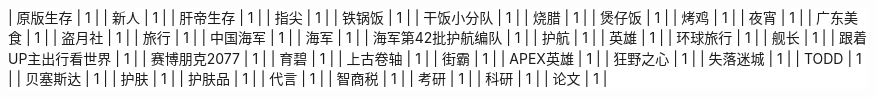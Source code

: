| 原版生存 | 1 |
| 新人 | 1 |
| 肝帝生存 | 1 |
| 指尖 | 1 |
| 铁锅饭 | 1 |
| 干饭小分队 | 1 |
| 烧腊 | 1 |
| 煲仔饭 | 1 |
| 烤鸡 | 1 |
| 夜宵 | 1 |
| 广东美食 | 1 |
| 盗月社 | 1 |
| 旅行 | 1 |
| 中国海军 | 1 |
| 海军 | 1 |
| 海军第42批护航编队 | 1 |
| 护航 | 1 |
| 英雄 | 1 |
| 环球旅行 | 1 |
| 舰长 | 1 |
| 跟着UP主出行看世界 | 1 |
| 赛博朋克2077 | 1 |
| 育碧 | 1 |
| 上古卷轴 | 1 |
| 街霸 | 1 |
| APEX英雄 | 1 |
| 狂野之心 | 1 |
| 失落迷城 | 1 |
| TODD | 1 |
| 贝塞斯达 | 1 |
| 护肤 | 1 |
| 护肤品 | 1 |
| 代言 | 1 |
| 智商税 | 1 |
| 考研 | 1 |
| 科研 | 1 |
| 论文 | 1 |